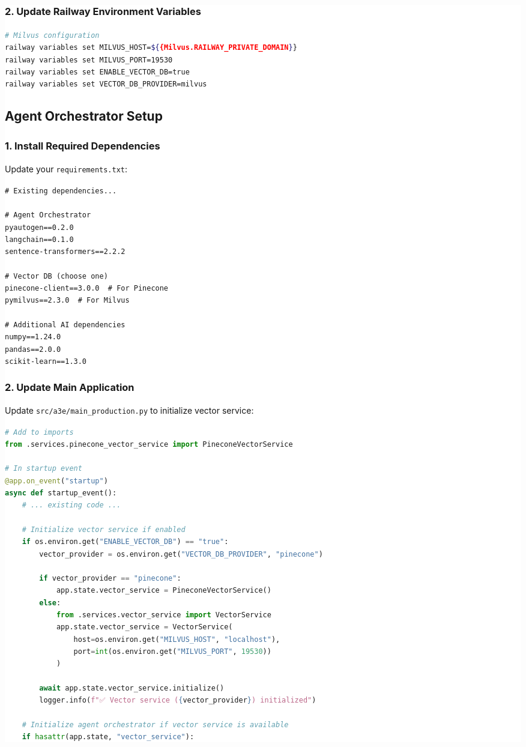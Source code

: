 ### 2. Update Railway Environment Variables

```bash
# Milvus configuration
railway variables set MILVUS_HOST=${{Milvus.RAILWAY_PRIVATE_DOMAIN}}
railway variables set MILVUS_PORT=19530
railway variables set ENABLE_VECTOR_DB=true
railway variables set VECTOR_DB_PROVIDER=milvus
```

## Agent Orchestrator Setup

### 1. Install Required Dependencies

Update your `requirements.txt`:

```txt
# Existing dependencies...

# Agent Orchestrator
pyautogen==0.2.0
langchain==0.1.0
sentence-transformers==2.2.2

# Vector DB (choose one)
pinecone-client==3.0.0  # For Pinecone
pymilvus==2.3.0  # For Milvus

# Additional AI dependencies
numpy==1.24.0
pandas==2.0.0
scikit-learn==1.3.0
```

### 2. Update Main Application

Update `src/a3e/main_production.py` to initialize vector service:

```python
# Add to imports
from .services.pinecone_vector_service import PineconeVectorService

# In startup event
@app.on_event("startup")
async def startup_event():
    # ... existing code ...
    
    # Initialize vector service if enabled
    if os.environ.get("ENABLE_VECTOR_DB") == "true":
        vector_provider = os.environ.get("VECTOR_DB_PROVIDER", "pinecone")
        
        if vector_provider == "pinecone":
            app.state.vector_service = PineconeVectorService()
        else:
            from .services.vector_service import VectorService
            app.state.vector_service = VectorService(
                host=os.environ.get("MILVUS_HOST", "localhost"),
                port=int(os.environ.get("MILVUS_PORT", 19530))
            )
        
        await app.state.vector_service.initialize()
        logger.info(f"✅ Vector service ({vector_provider}) initialized")
    
    # Initialize agent orchestrator if vector service is available
    if hasattr(app.state, "vector_service"):
```